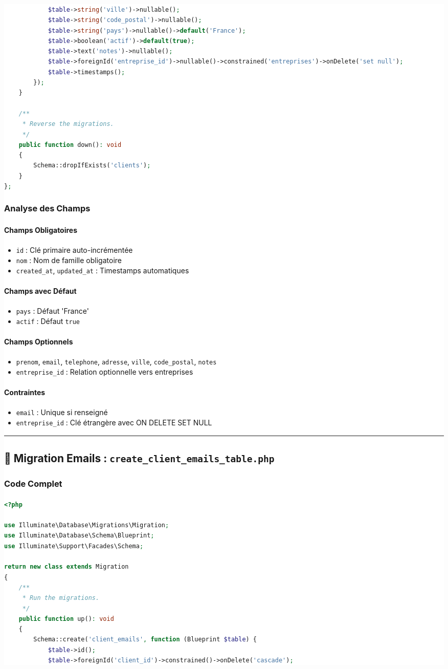 ```php
            $table->string('ville')->nullable();
            $table->string('code_postal')->nullable();
            $table->string('pays')->nullable()->default('France');
            $table->boolean('actif')->default(true);
            $table->text('notes')->nullable();
            $table->foreignId('entreprise_id')->nullable()->constrained('entreprises')->onDelete('set null');
            $table->timestamps();
        });
    }

    /**
     * Reverse the migrations.
     */
    public function down(): void
    {
        Schema::dropIfExists('clients');
    }
};
```

### **Analyse des Champs**

#### **Champs Obligatoires**
- `id` : Clé primaire auto-incrémentée
- `nom` : Nom de famille obligatoire
- `created_at`, `updated_at` : Timestamps automatiques

#### **Champs avec Défaut**
- `pays` : Défaut 'France'
- `actif` : Défaut `true`

#### **Champs Optionnels**
- `prenom`, `email`, `telephone`, `adresse`, `ville`, `code_postal`, `notes`
- `entreprise_id` : Relation optionnelle vers entreprises

#### **Contraintes**
- `email` : Unique si renseigné
- `entreprise_id` : Clé étrangère avec ON DELETE SET NULL

---

## 📧 Migration Emails : `create_client_emails_table.php`

### **Code Complet**

```php
<?php

use Illuminate\Database\Migrations\Migration;
use Illuminate\Database\Schema\Blueprint;
use Illuminate\Support\Facades\Schema;

return new class extends Migration
{
    /**
     * Run the migrations.
     */
    public function up(): void
    {
        Schema::create('client_emails', function (Blueprint $table) {
            $table->id();
            $table->foreignId('client_id')->constrained()->onDelete('cascade');
```